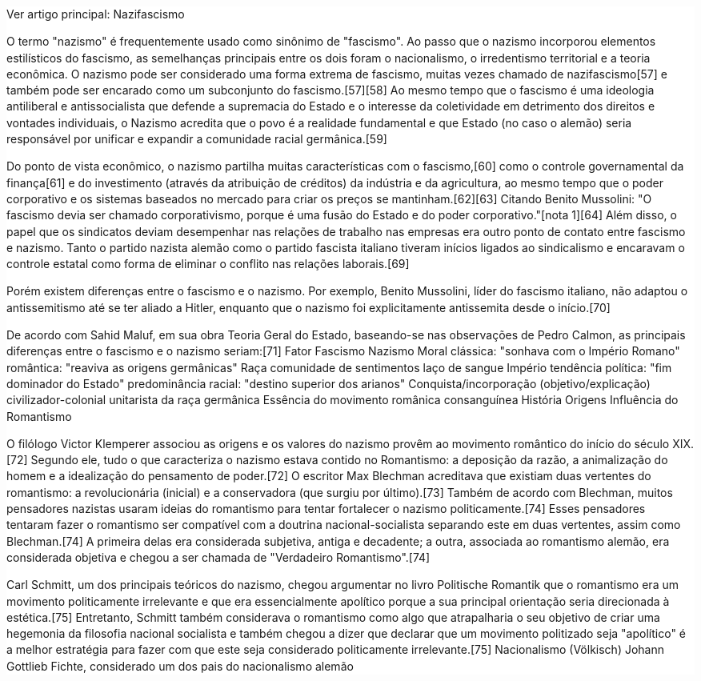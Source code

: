 Ver artigo principal: Nazifascismo

O termo "nazismo" é frequentemente usado como sinônimo de "fascismo". Ao passo que o nazismo incorporou elementos estilísticos do fascismo, as semelhanças principais entre os dois foram o nacionalismo, o irredentismo territorial e a teoria econômica. O nazismo pode ser considerado uma forma extrema de fascismo, muitas vezes chamado de nazifascismo[57] e também pode ser encarado como um subconjunto do fascismo.[57][58] Ao mesmo tempo que o fascismo é uma ideologia antiliberal e antissocialista que defende a supremacia do Estado e o interesse da coletividade em detrimento dos direitos e vontades individuais, o Nazismo acredita que o povo é a realidade fundamental e que Estado (no caso o alemão) seria responsável por unificar e expandir a comunidade racial germânica.[59]

Do ponto de vista econômico, o nazismo partilha muitas características com o fascismo,[60] como o controle governamental da finança[61] e do investimento (através da atribuição de créditos) da indústria e da agricultura, ao mesmo tempo que o poder corporativo e os sistemas baseados no mercado para criar os preços se mantinham.[62][63] Citando Benito Mussolini: "O fascismo devia ser chamado corporativismo, porque é uma fusão do Estado e do poder corporativo."[nota 1][64] Além disso, o papel que os sindicatos deviam desempenhar nas relações de trabalho nas empresas era outro ponto de contato entre fascismo e nazismo. Tanto o partido nazista alemão como o partido fascista italiano tiveram inícios ligados ao sindicalismo e encaravam o controle estatal como forma de eliminar o conflito nas relações laborais.[69]

Porém existem diferenças entre o fascismo e o nazismo. Por exemplo, Benito Mussolini, líder do fascismo italiano, não adaptou o antissemitismo até se ter aliado a Hitler, enquanto que o nazismo foi explicitamente antissemita desde o início.[70]

De acordo com Sahid Maluf, em sua obra Teoria Geral do Estado, baseando-se nas observações de Pedro Calmon, as principais diferenças entre o fascismo e o nazismo seriam:[71]
Fator 	Fascismo 	Nazismo
Moral 	clássica: "sonhava com o Império Romano" 	romântica: "reaviva as origens germânicas"
Raça 	comunidade de sentimentos 	laço de sangue
Império 	tendência política: "fim dominador do Estado" 	predominância racial: "destino superior dos arianos"
Conquista/incorporação (objetivo/explicação) 	civilizador-colonial 	unitarista da raça germânica
Essência do movimento 	românica 	consanguínea
História
Origens
Influência do Romantismo

O filólogo Victor Klemperer associou as origens e os valores do nazismo provêm ao movimento romântico do início do século XIX.[72] Segundo ele, tudo o que caracteriza o nazismo estava contido no Romantismo: a deposição da razão, a animalização do homem e a idealização do pensamento de poder.[72] O escritor Max Blechman acreditava que existiam duas vertentes do romantismo: a revolucionária (inicial) e a conservadora (que surgiu por último).[73] Também de acordo com Blechman, muitos pensadores nazistas usaram ideias do romantismo para tentar fortalecer o nazismo politicamente.[74] Esses pensadores tentaram fazer o romantismo ser compatível com a doutrina nacional-socialista separando este em duas vertentes, assim como Blechman.[74] A primeira delas era considerada subjetiva, antiga e decadente; a outra, associada ao romantismo alemão, era considerada objetiva e chegou a ser chamada de "Verdadeiro Romantismo".[74]

Carl Schmitt, um dos principais teóricos do nazismo, chegou argumentar no livro Politische Romantik que o romantismo era um movimento politicamente irrelevante e que era essencialmente apolítico porque a sua principal orientação seria direcionada à estética.[75] Entretanto, Schmitt também considerava o romantismo como algo que atrapalharia o seu objetivo de criar uma hegemonia da filosofia nacional socialista e também chegou a dizer que declarar que um movimento politizado seja "apolítico" é a melhor estratégia para fazer com que este seja considerado politicamente irrelevante.[75]
Nacionalismo (Völkisch)
Johann Gottlieb Fichte, considerado um dos pais do nacionalismo alemão
